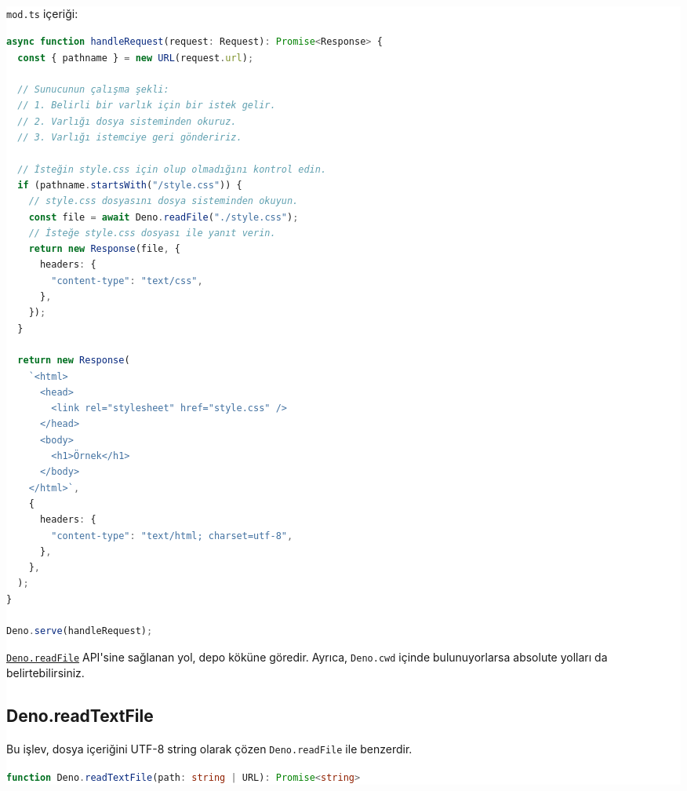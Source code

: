 `mod.ts` içeriği:

```ts
async function handleRequest(request: Request): Promise<Response> {
  const { pathname } = new URL(request.url);

  // Sunucunun çalışma şekli:
  // 1. Belirli bir varlık için bir istek gelir.
  // 2. Varlığı dosya sisteminden okuruz.
  // 3. Varlığı istemciye geri göndeririz.

  // İsteğin style.css için olup olmadığını kontrol edin.
  if (pathname.startsWith("/style.css")) {
    // style.css dosyasını dosya sisteminden okuyun.
    const file = await Deno.readFile("./style.css");
    // İsteğe style.css dosyası ile yanıt verin.
    return new Response(file, {
      headers: {
        "content-type": "text/css",
      },
    });
  }

  return new Response(
    `<html>
      <head>
        <link rel="stylesheet" href="style.css" />
      </head>
      <body>
        <h1>Örnek</h1>
      </body>
    </html>`,
    {
      headers: {
        "content-type": "text/html; charset=utf-8",
      },
    },
  );
}

Deno.serve(handleRequest);
```

[`Deno.readFile`](https://docs.deno.com/api/deno/~/Deno.readFile) API'sine sağlanan yol, depo köküne göredir. Ayrıca, `Deno.cwd` içinde bulunuyorlarsa absolute yolları da belirtebilirsiniz.

## Deno.readTextFile

Bu işlev, dosya içeriğini UTF-8 string olarak çözen `Deno.readFile` ile benzerdir.

```ts
function Deno.readTextFile(path: string | URL): Promise<string>
```
